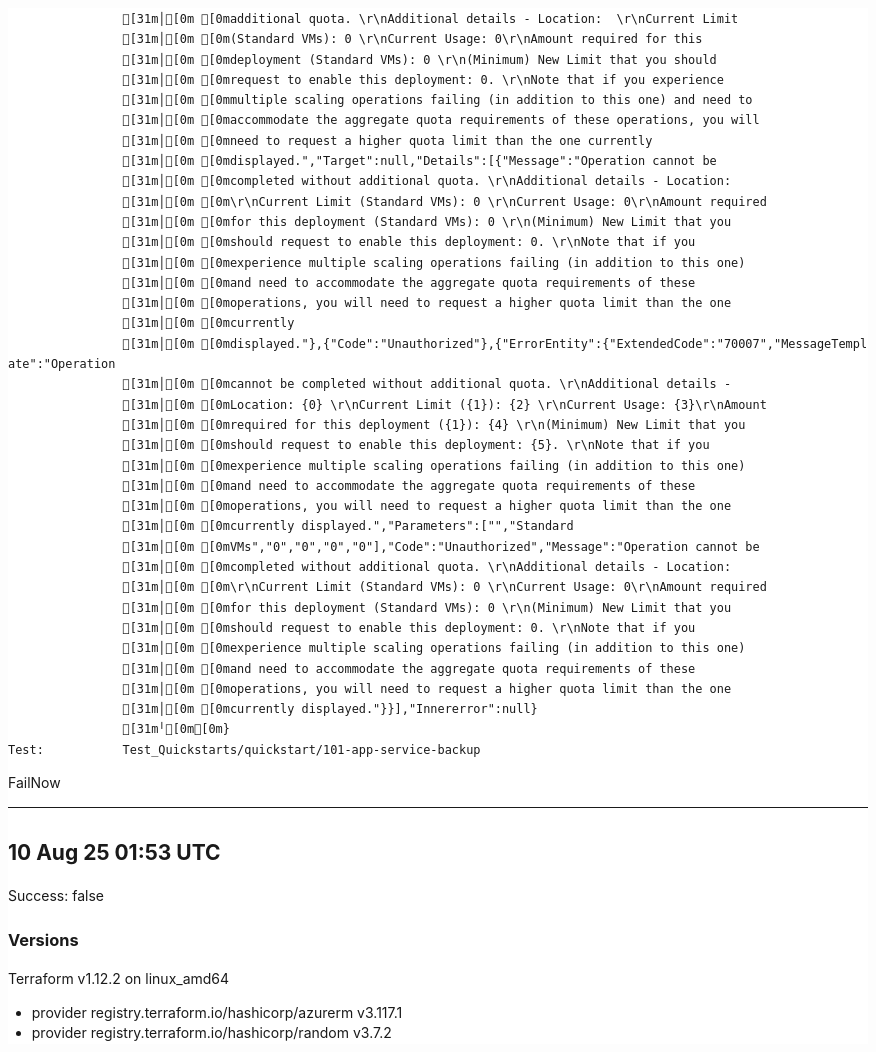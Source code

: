 	            	[31m│[0m [0madditional quota. \r\nAdditional details - Location:  \r\nCurrent Limit
	            	[31m│[0m [0m(Standard VMs): 0 \r\nCurrent Usage: 0\r\nAmount required for this
	            	[31m│[0m [0mdeployment (Standard VMs): 0 \r\n(Minimum) New Limit that you should
	            	[31m│[0m [0mrequest to enable this deployment: 0. \r\nNote that if you experience
	            	[31m│[0m [0mmultiple scaling operations failing (in addition to this one) and need to
	            	[31m│[0m [0maccommodate the aggregate quota requirements of these operations, you will
	            	[31m│[0m [0mneed to request a higher quota limit than the one currently
	            	[31m│[0m [0mdisplayed.","Target":null,"Details":[{"Message":"Operation cannot be
	            	[31m│[0m [0mcompleted without additional quota. \r\nAdditional details - Location:
	            	[31m│[0m [0m\r\nCurrent Limit (Standard VMs): 0 \r\nCurrent Usage: 0\r\nAmount required
	            	[31m│[0m [0mfor this deployment (Standard VMs): 0 \r\n(Minimum) New Limit that you
	            	[31m│[0m [0mshould request to enable this deployment: 0. \r\nNote that if you
	            	[31m│[0m [0mexperience multiple scaling operations failing (in addition to this one)
	            	[31m│[0m [0mand need to accommodate the aggregate quota requirements of these
	            	[31m│[0m [0moperations, you will need to request a higher quota limit than the one
	            	[31m│[0m [0mcurrently
	            	[31m│[0m [0mdisplayed."},{"Code":"Unauthorized"},{"ErrorEntity":{"ExtendedCode":"70007","MessageTemplate":"Operation
	            	[31m│[0m [0mcannot be completed without additional quota. \r\nAdditional details -
	            	[31m│[0m [0mLocation: {0} \r\nCurrent Limit ({1}): {2} \r\nCurrent Usage: {3}\r\nAmount
	            	[31m│[0m [0mrequired for this deployment ({1}): {4} \r\n(Minimum) New Limit that you
	            	[31m│[0m [0mshould request to enable this deployment: {5}. \r\nNote that if you
	            	[31m│[0m [0mexperience multiple scaling operations failing (in addition to this one)
	            	[31m│[0m [0mand need to accommodate the aggregate quota requirements of these
	            	[31m│[0m [0moperations, you will need to request a higher quota limit than the one
	            	[31m│[0m [0mcurrently displayed.","Parameters":["","Standard
	            	[31m│[0m [0mVMs","0","0","0","0"],"Code":"Unauthorized","Message":"Operation cannot be
	            	[31m│[0m [0mcompleted without additional quota. \r\nAdditional details - Location:
	            	[31m│[0m [0m\r\nCurrent Limit (Standard VMs): 0 \r\nCurrent Usage: 0\r\nAmount required
	            	[31m│[0m [0mfor this deployment (Standard VMs): 0 \r\n(Minimum) New Limit that you
	            	[31m│[0m [0mshould request to enable this deployment: 0. \r\nNote that if you
	            	[31m│[0m [0mexperience multiple scaling operations failing (in addition to this one)
	            	[31m│[0m [0mand need to accommodate the aggregate quota requirements of these
	            	[31m│[0m [0moperations, you will need to request a higher quota limit than the one
	            	[31m│[0m [0mcurrently displayed."}}],"Innererror":null}
	            	[31m╵[0m[0m}
	Test:       	Test_Quickstarts/quickstart/101-app-service-backup

FailNow

---

## 10 Aug 25 01:53 UTC

Success: false

### Versions

Terraform v1.12.2
on linux_amd64
+ provider registry.terraform.io/hashicorp/azurerm v3.117.1
+ provider registry.terraform.io/hashicorp/random v3.7.2
